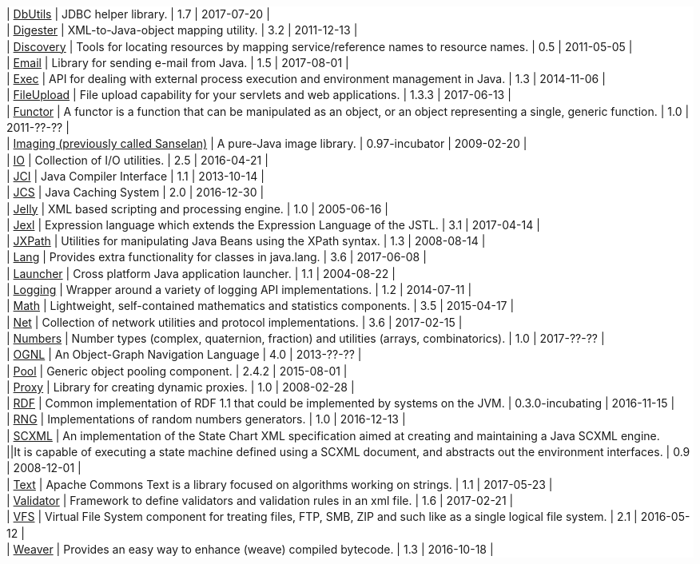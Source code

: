 |  [DbUtils][59] |  JDBC helper library. |  1.7 |  2017-07-20 |  
|  [Digester][60] |  XML-to-Java-object mapping utility. |  3.2 |  2011-12-13 |  
|  [Discovery][61] |  Tools for locating resources by mapping service/reference names to resource names. |  0.5 |  2011-05-05 |  
|  [Email][62] |  Library for sending e-mail from Java. |  1.5 |  2017-08-01 |  
|  [Exec][63] |  API for dealing with external process execution and environment management in Java. |  1.3 |  2014-11-06 |  
|  [FileUpload][64] |  File upload capability for your servlets and web applications. |  1.3.3 |  2017-06-13 |  
|  [Functor][65] |  A functor is a function that can be manipulated as an object, or an object representing a single, generic function. |  1.0 |  2011-??-?? |  
|  [Imaging (previously called Sanselan)][66] |  A pure-Java image library. |  0.97-incubator |  2009-02-20 |  
|  [IO][67] |  Collection of I/O utilities. |  2.5 |  2016-04-21 |  
|  [JCI][68] |  Java Compiler Interface |  1.1 |  2013-10-14 |  
|  [JCS][69] |  Java Caching System |  2.0 |  2016-12-30 |  
|  [Jelly][70] |  XML based scripting and processing engine. |  1.0 |  2005-06-16 |  
|  [Jexl][71] |  Expression language which extends the Expression Language of the JSTL. |  3.1 |  2017-04-14 |  
|  [JXPath][72] |  Utilities for manipulating Java Beans using the XPath syntax. |  1.3 |  2008-08-14 |  
|  [Lang][73] |  Provides extra functionality for classes in java.lang. |  3.6 |  2017-06-08 |  
|  [Launcher][74] |  Cross platform Java application launcher. |  1.1 |  2004-08-22 |  
|  [Logging][75] |  Wrapper around a variety of logging API implementations. |  1.2 |  2014-07-11 |  
|  [Math][76] |  Lightweight, self-contained mathematics and statistics components. |  3.5 |  2015-04-17 |  
|  [Net][77] |  Collection of network utilities and protocol implementations. |  3.6 |  2017-02-15 |  
|  [Numbers][78] |  Number types (complex, quaternion, fraction) and utilities (arrays, combinatorics). |  1.0 |  2017-??-?? |  
|  [OGNL][79] |  An Object-Graph Navigation Language |  4.0 |  2013-??-?? |  
|  [Pool][80] |  Generic object pooling component. |  2.4.2 |  2015-08-01 |  
|  [Proxy][81] |  Library for creating dynamic proxies. |  1.0 |  2008-02-28 |  
|  [RDF][82] |  Common implementation of RDF 1.1 that could be implemented by systems on the JVM. |  0.3.0-incubating |  2016-11-15 |  
|  [RNG][83] |  Implementations of random numbers generators. |  1.0 |  2016-12-13 |  
|  [SCXML][84] |  An implementation of the State Chart XML specification aimed at creating and maintaining a Java SCXML engine.  
||It is capable of executing a state machine defined using a SCXML document, and abstracts out the environment interfaces. |  0.9 |  2008-12-01 |  
|  [Text][85] |  Apache Commons Text is a library focused on algorithms working on strings. |  1.1 |  2017-05-23 |  
|  [Validator][86] |  Framework to define validators and validation rules in an xml file. |  1.6 |  2017-02-21 |  
|  [VFS][87] |  Virtual File System component for treating files, FTP, SMB, ZIP and such like as a single logical file system. |  2.1 |  2016-05-12 |  
|  [Weaver][88] |  Provides an easy way to enhance (weave) compiled bytecode. |  1.3 |  2016-10-18 |


[1]: http://commons.apache.org/images/commons-logo.png
[2]: http://commons.apache.org/ "Apache Commons logo"
[3]: http://commons.apache.org/
[4]: http://commons.apache.org/components.html "Components"
[5]: http://commons.apache.org/sandbox.html "Sandbox"
[6]: http://commons.apache.org/dormant.html "Dormant"
[7]: http://www.apachecon.com/ "ApacheCon"
[8]: http://www.apache.org "Apache"
[9]: http://commons.apache.org/index.html "Home"
[10]: http://www.apache.org/licenses/ "License"
[11]: http://commons.apache.org/mail-lists.html "Mailing Lists"
[12]: http://commons.apache.org/team-list.html "PMC"
[13]: http://commons.apache.org/downloads/index.html "Releases"
[14]: http://commons.apache.org/svninfo.html "General Information"
[15]: http://svn.apache.org/viewvc/commons/proper/ "Components"
[16]: http://svn.apache.org/viewvc/commons/sandbox/ "Sandbox"
[17]: http://svn.apache.org/viewvc/commons/dormant/ "Dormant"
[18]: http://commons.apache.org/security.html "Security"
[19]: http://commons.apache.org/volunteering.html "Volunteering"
[20]: http://commons.apache.org/patches.html "Contributing Patches"
[21]: http://commons.apache.org/building.html "Building Components"
[22]: http://commons.apache.org/commons-parent-pom.html "Commons Parent Pom"
[23]: http://commons.apache.org/build-plugin/index.html "Commons Build Plugin"
[24]: http://commons.apache.org/site-publish.html "Site Publication"
[25]: http://commons.apache.org/releases/index.html "Releasing Components"
[26]: http://wiki.apache.org/commons/FrontPage "Wiki"
[27]: http://www.apache.org/foundation/how-it-works.html "How the ASF works"
[28]: http://www.apache.org/foundation/getinvolved.html "Get Involved"
[29]: http://www.apache.org/dev/ "Developer Resources"
[30]: http://www.apache.org/foundation/policies/conduct.html "Code of Conduct"
[31]: http://www.apache.org/foundation/sponsorship.html "Sponsorship"
[32]: http://www.apache.org/foundation/thanks.html "Thanks"
[33]: http://www.apache.org/events/current-event-125x125.png
[34]: http://www.apache.org/events/current-event.html "ApacheCon"
[35]: http://maven.apache.org/images/logos/maven-feather.png
[36]: http://maven.apache.org/ "Maven"
[37]: http://commons.apache.org/components.html
[38]: http://commons.apache.org/sandbox.html
[39]: http://commons.apache.org/dormant.html
[40]: http://commons.apache.org/charter.html
[41]: http://commons.apache.org/mail-lists.html
[42]: http://commons.apache.org/patches.html
[43]: https://issues.apache.org/jira
[44]: https://github.com/apache
[45]: http://www.onjava.com/pub/a/onjava/2003/06/25/commons.html
[46]: http://commons.apache.org/proper/commons-bcel/
[47]: http://commons.apache.org/proper/commons-beanutils/
[48]: http://commons.apache.org/proper/commons-bsf/
[49]: http://commons.apache.org/proper/commons-chain/
[50]: http://commons.apache.org/proper/commons-cli/
[51]: http://commons.apache.org/proper/commons-codec/
[52]: http://commons.apache.org/proper/commons-collections/
[53]: http://commons.apache.org/proper/commons-compress/
[54]: http://commons.apache.org/proper/commons-configuration/
[55]: http://commons.apache.org/proper/commons-crypto/
[56]: http://commons.apache.org/proper/commons-csv/
[57]: http://commons.apache.org/proper/commons-daemon/
[58]: http://commons.apache.org/proper/commons-dbcp/
[59]: http://commons.apache.org/proper/commons-dbutils/
[60]: http://commons.apache.org/proper/commons-digester/
[61]: http://commons.apache.org/proper/commons-discovery/
[62]: http://commons.apache.org/proper/commons-email/
[63]: http://commons.apache.org/proper/commons-exec/
[64]: http://commons.apache.org/proper/commons-fileupload/
[65]: http://commons.apache.org/proper/commons-functor/
[66]: http://commons.apache.org/proper/commons-imaging/
[67]: http://commons.apache.org/proper/commons-io/
[68]: http://commons.apache.org/proper/commons-jci/
[69]: http://commons.apache.org/proper/commons-jcs/
[70]: http://commons.apache.org/proper/commons-jelly/
[71]: http://commons.apache.org/proper/commons-jexl/
[72]: http://commons.apache.org/proper/commons-jxpath/
[73]: http://commons.apache.org/proper/commons-lang/
[74]: http://commons.apache.org/proper/commons-launcher/
[75]: http://commons.apache.org/proper/commons-logging/
[76]: http://commons.apache.org/proper/commons-math/
[77]: http://commons.apache.org/proper/commons-net/
[78]: http://commons.apache.org/proper/commons-numbers/
[79]: http://commons.apache.org/proper/commons-ognl/
[80]: http://commons.apache.org/proper/commons-pool/
[81]: http://commons.apache.org/proper/commons-proxy/
[82]: http://commons.apache.org/proper/commons-rdf/
[83]: http://commons.apache.org/proper/commons-rng/
[84]: http://commons.apache.org/proper/commons-scxml/
[85]: http://commons.apache.org/proper/commons-text/
[86]: http://commons.apache.org/proper/commons-validator/
[87]: http://commons.apache.org/proper/commons-vfs/
[88]: http://commons.apache.org/proper/commons-weaver/
[89]: http://commons.apache.org/sandbox/
[90]: http://commons.apache.org/downloads/index.html
[91]: http://svn.apache.org/viewvc/commons/proper/
[92]: http://www.apache.org/dev/version-control.html
[93]: http://svn.apache.org/viewvc/commons/sandbox/
[94]: http://svn.apache.org/viewvc/commons/dormant/
[95]: http://hc.apache.org/
[96]: http://hc.apache.org/httpclient-3.x/index.html
[97]: https://www.apache.org/